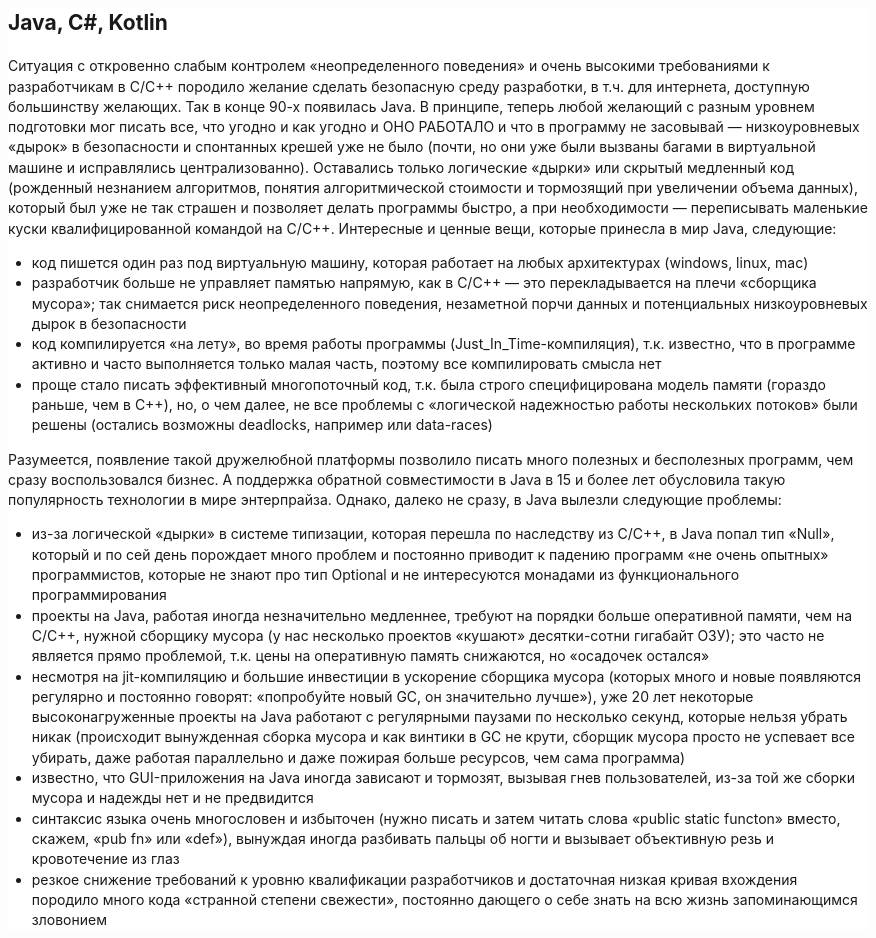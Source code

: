 ## Java, C#, Kotlin

Ситуация с откровенно слабым контролем «неопределенного поведения» и очень высокими требованиями к разработчикам в C/C++ породило желание сделать безопасную среду разработки, в т.ч. для интернета, доступную большинству желающих. Так в конце 90-х появилась Java.
В принципе, теперь любой желающий с разным уровнем подготовки мог писать все, что угодно и как угодно и ОНО РАБОТАЛО и что в программу не засовывай — низкоуровневых «дырок» в безопасности и спонтанных крешей уже не было (почти, но они уже были вызваны багами в виртуальной машине и исправлялись централизованно). Оставались только логические «дырки» или скрытый медленный код (рожденный незнанием алгоритмов, понятия алгоритмической стоимости и тормозящий при увеличении объема данных), который был уже не так страшен и позволяет делать программы быстро, а при необходимости — переписывать маленькие куски квалифицированной командой на C/C++.
Интересные и ценные вещи, которые принесла в мир Java, следующие:

- код пишется один раз под виртуальную машину, которая работает на любых архитектурах (windows, linux, mac)
- разработчик больше не управляет памятью напрямую, как в C/C++ — это перекладывается на плечи «сборщика мусора»; так снимается риск неопределенного поведения, незаметной порчи данных и потенциальных низкоуровневых дырок в безопасности
- код компилируется «на лету», во время работы программы (Just_In_Time-компиляция), т.к. известно, что в программе активно и часто выполняется только малая часть, поэтому все компилировать смысла нет
- проще стало писать эффективный многопоточный код, т.к. была строго специфицирована модель памяти (гораздо раньше, чем в C++), но, о чем далее, не все проблемы с «логической надежностью работы нескольких потоков» были решены (остались возможны deadlocks, например или data-races)

Разумеется, появление такой дружелюбной платформы позволило писать много полезных и бесполезных программ, чем сразу воспользовался бизнес. А поддержка обратной совместимости в Java в 15 и более лет обусловила такую популярность технологии в мире энтерпрайза.
Однако, далеко не сразу, в Java вылезли следующие проблемы:

- из-за логической «дырки» в системе типизации, которая перешла по наследству из C/C++, в Java попал тип «Null», который и по сей день порождает много проблем и постоянно приводит к падению программ «не очень опытных» программистов, которые не знают про тип Optional и не интересуются монадами из функционального программирования
- проекты на Java, работая иногда незначительно медленнее, требуют на порядки больше оперативной памяти, чем на C/C++, нужной сборщику мусора (у нас несколько проектов «кушают» десятки-сотни гигабайт ОЗУ); это часто не является прямо проблемой, т.к. цены на оперативную память снижаются, но «осадочек остался»
- несмотря на jit-компиляцию и большие инвестиции в ускорение сборщика мусора (которых много и новые появляются регулярно и постоянно говорят: «попробуйте новый GC, он значительно лучше»), уже 20 лет некоторые высоконагруженные проекты на Java работают с регулярными паузами по несколько секунд, которые нельзя убрать никак (происходит вынужденная сборка мусора и как винтики в GC не крути, сборщик мусора просто не успевает все убирать, даже работая параллельно и даже пожирая больше ресурсов, чем сама программа)
- известно, что GUI-приложения на Java иногда зависают и тормозят, вызывая гнев пользователей, из-за той же сборки мусора и надежды нет и не предвидится
- синтаксис языка очень многословен и избыточен (нужно писать и затем читать слова «public static functon» вместо, скажем, «pub fn» или «def»), вынуждая иногда разбивать пальцы об ногти и вызывает объективную резь и кровотечение из глаз
- резкое снижение требований к уровню квалификации разработчиков и достаточная низкая кривая вхождения породило много кода «странной степени свежести», постоянно дающего о себе знать на всю жизнь запоминающимся зловонием
